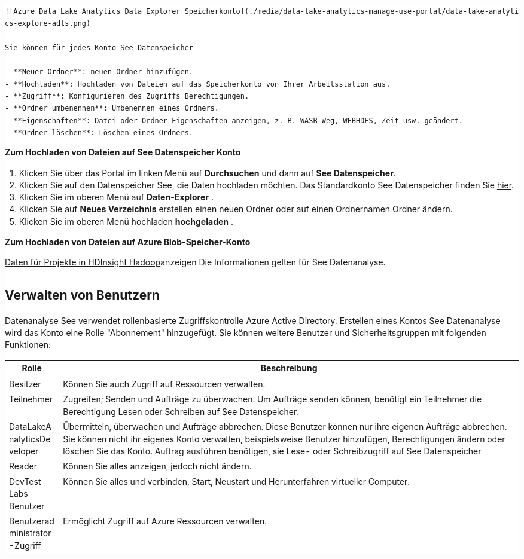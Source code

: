     ![Azure Data Lake Analytics Data Explorer Speicherkonto](./media/data-lake-analytics-manage-use-portal/data-lake-analytics-explore-adls.png)
    
    Sie können für jedes Konto See Datenspeicher
    
    - **Neuer Ordner**: neuen Ordner hinzufügen.
    - **Hochladen**: Hochladen von Dateien auf das Speicherkonto von Ihrer Arbeitsstation aus.
    - **Zugriff**: Konfigurieren des Zugriffs Berechtigungen.
    - **Ordner umbenennen**: Umbenennen eines Ordners.
    - **Eigenschaften**: Datei oder Ordner Eigenschaften anzeigen, z. B. WASB Weg, WEBHDFS, Zeit usw. geändert.
    - **Ordner löschen**: Löschen eines Ordners.

<a name="upload-data-to-adls"></a>**Zum Hochladen von Dateien auf See Datenspeicher Konto**

1. Klicken Sie über das Portal im linken Menü auf **Durchsuchen** und dann auf **See Datenspeicher**.
2. Klicken Sie auf den Datenspeicher See, die Daten hochladen möchten. Das Standardkonto See Datenspeicher finden Sie [hier](#default-adl-account).
3. Klicken Sie im oberen Menü auf **Daten-Explorer** .
4. Klicken Sie auf **Neues Verzeichnis** erstellen einen neuen Ordner oder auf einen Ordnernamen Ordner ändern.
6. Klicken Sie im oberen Menü hochladen **hochgeladen** .


<a name="upload-data-to-wasb"></a>**Zum Hochladen von Dateien auf Azure Blob-Speicher-Konto**

[Daten für Projekte in HDInsight Hadoop](../hdinsight/hdinsight-upload-data.md)anzeigen  Die Informationen gelten für See Datenanalyse.


## <a name="manage-users"></a>Verwalten von Benutzern

Datenanalyse See verwendet rollenbasierte Zugriffskontrolle Azure Active Directory. Erstellen eines Kontos See Datenanalyse wird das Konto eine Rolle "Abonnement" hinzugefügt. Sie können weitere Benutzer und Sicherheitsgruppen mit folgenden Funktionen:

|Rolle|Beschreibung|
|----|-----------|
|Besitzer|Können Sie auch Zugriff auf Ressourcen verwalten.|
|Teilnehmer|Zugreifen; Senden und Aufträge zu überwachen. Um Aufträge senden können, benötigt ein Teilnehmer die Berechtigung Lesen oder Schreiben auf See Datenspeicher.|
|DataLakeAnalyticsDeveloper | Übermitteln, überwachen und Aufträge abbrechen.  Diese Benutzer können nur ihre eigenen Aufträge abbrechen. Sie können nicht ihr eigenes Konto verwalten, beispielsweise Benutzer hinzufügen, Berechtigungen ändern oder löschen Sie das Konto. Auftrag ausführen benötigen, sie Lese- oder Schreibzugriff auf See Datenspeicher     | 
|Reader|Können Sie alles anzeigen, jedoch nicht ändern.|  
|DevTest Labs Benutzer|Können Sie alles und verbinden, Start, Neustart und Herunterfahren virtueller Computer.|  
|Benutzeradministrator-Zugriff|Ermöglicht Zugriff auf Azure Ressourcen verwalten.|  
